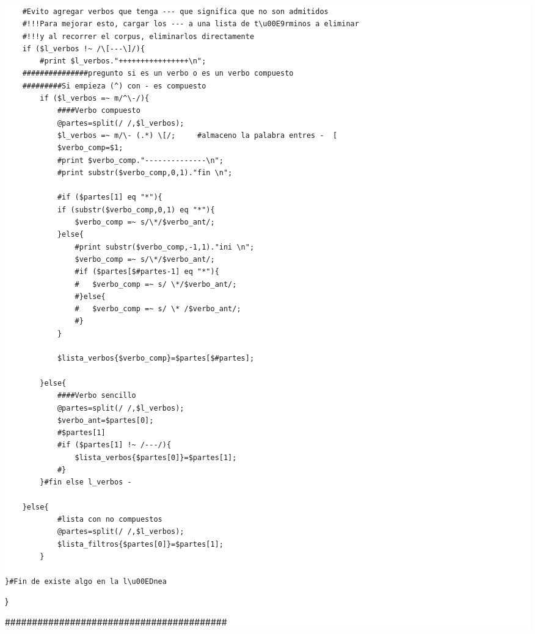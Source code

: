 		#Evito agregar verbos que tenga --- que significa que no son admitidos
		#!!!Para mejorar esto, cargar los --- a una lista de t\u00E9rminos a eliminar
		#!!!y al recorrer el corpus, eliminarlos directamente
		if ($l_verbos !~ /\[---\]/){
			#print $l_verbos."++++++++++++++++\n";
		###############pregunto si es un verbo o es un verbo compuesto
		#########Si empieza (^) con - es compuesto
			if ($l_verbos =~ m/^\-/){
				####Verbo compuesto
				@partes=split(/ /,$l_verbos);
				$l_verbos =~ m/\- (.*) \[/;		#almaceno la palabra entres -  [
				$verbo_comp=$1;
				#print $verbo_comp."--------------\n";
				#print substr($verbo_comp,0,1)."fin \n";
			
				#if ($partes[1] eq "*"){
				if (substr($verbo_comp,0,1) eq "*"){
					$verbo_comp =~ s/\*/$verbo_ant/;
				}else{
					#print substr($verbo_comp,-1,1)."ini \n";
					$verbo_comp =~ s/\*/$verbo_ant/;
					#if ($partes[$#partes-1] eq "*"){
					#	$verbo_comp =~ s/ \*/$verbo_ant/;
					#}else{
					#	$verbo_comp =~ s/ \* /$verbo_ant/;
					#}
				}
			
				$lista_verbos{$verbo_comp}=$partes[$#partes];

			}else{
				####Verbo sencillo
				@partes=split(/ /,$l_verbos);
				$verbo_ant=$partes[0];
				#$partes[1]
				#if ($partes[1] !~ /---/){
					$lista_verbos{$partes[0]}=$partes[1];
				#}	
			}#fin else l_verbos -
		
		}else{
				#lista con no compuestos
				@partes=split(/ /,$l_verbos);
				$lista_filtros{$partes[0]}=$partes[1];
			}
		
	}#Fin de existe algo en la l\u00EDnea
}

#########################################
